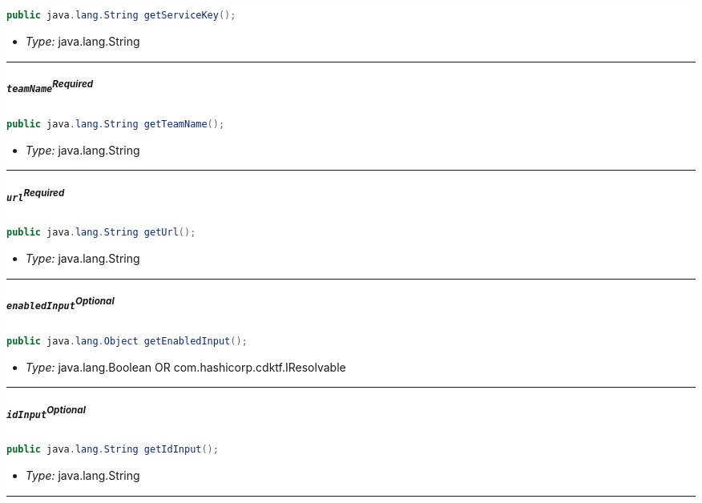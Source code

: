 ```java
public java.lang.String getServiceKey();
```

- *Type:* java.lang.String

---

##### `teamName`<sup>Required</sup> <a name="teamName" id="@cdktf/provider-mongodbatlas.dataMongodbatlasThirdPartyIntegration.DataMongodbatlasThirdPartyIntegration.property.teamName"></a>

```java
public java.lang.String getTeamName();
```

- *Type:* java.lang.String

---

##### `url`<sup>Required</sup> <a name="url" id="@cdktf/provider-mongodbatlas.dataMongodbatlasThirdPartyIntegration.DataMongodbatlasThirdPartyIntegration.property.url"></a>

```java
public java.lang.String getUrl();
```

- *Type:* java.lang.String

---

##### `enabledInput`<sup>Optional</sup> <a name="enabledInput" id="@cdktf/provider-mongodbatlas.dataMongodbatlasThirdPartyIntegration.DataMongodbatlasThirdPartyIntegration.property.enabledInput"></a>

```java
public java.lang.Object getEnabledInput();
```

- *Type:* java.lang.Boolean OR com.hashicorp.cdktf.IResolvable

---

##### `idInput`<sup>Optional</sup> <a name="idInput" id="@cdktf/provider-mongodbatlas.dataMongodbatlasThirdPartyIntegration.DataMongodbatlasThirdPartyIntegration.property.idInput"></a>

```java
public java.lang.String getIdInput();
```

- *Type:* java.lang.String

---
